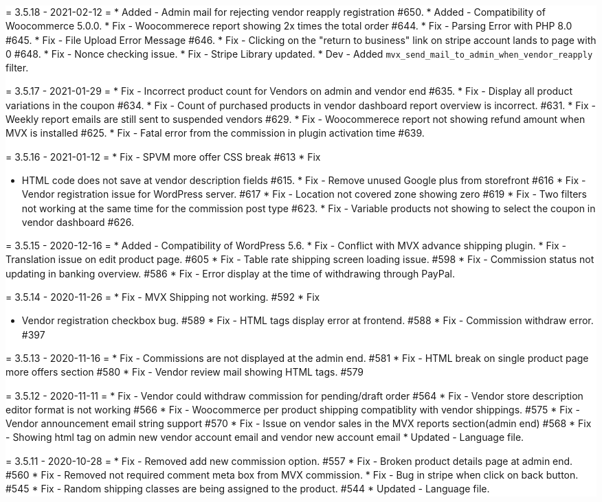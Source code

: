 = 3.5.18 - 2021-02-12 = \* Added - Admin mail for rejecting vendor
reapply registration \#650. \* Added - Compatibility of Woocommerce
5.0.0. \* Fix - Woocommerece report showing 2x times the total order
\#644. \* Fix - Parsing Error with PHP 8.0 \#645. \* Fix - File Upload
Error Message \#646. \* Fix - Clicking on the "return to business" link
on stripe account lands to page with 0 \#648. \* Fix - Nonce checking
issue. \* Fix - Stripe Library updated. \* Dev - Added
`mvx_send_mail_to_admin_when_vendor_reapply` filter.

= 3.5.17 - 2021-01-29 = \* Fix - Incorrect product count for Vendors on
admin and vendor end \#635. \* Fix - Display all product variations in
the coupon \#634. \* Fix - Count of purchased products in vendor
dashboard report overview is incorrect. \#631. \* Fix - Weekly report
emails are still sent to suspended vendors \#629. \* Fix - Woocommerece
report not showing refund amount when MVX is installed \#625. \* Fix -
Fatal error from the commission in plugin activation time \#639.

= 3.5.16 - 2021-01-12 = \* Fix - SPVM more offer CSS break \#613 \* Fix
- HTML code does not save at vendor description fields \#615. \* Fix -
Remove unused Google plus from storefront \#616 \* Fix - Vendor
registration issue for WordPress server. \#617 \* Fix - Location not
covered zone showing zero \#619 \* Fix - Two filters not working at the
same time for the commission post type \#623. \* Fix - Variable products
not showing to select the coupon in vendor dashboard \#626.

= 3.5.15 - 2020-12-16 = \* Added - Compatibility of WordPress 5.6. \*
Fix - Conflict with MVX advance shipping plugin. \* Fix - Translation
issue on edit product page. \#605 \* Fix - Table rate shipping screen
loading issue. \#598 \* Fix - Commission status not updating in banking
overview. \#586 \* Fix - Error display at the time of withdrawing
through PayPal.

= 3.5.14 - 2020-11-26 = \* Fix - MVX Shipping not working. \#592 \* Fix
- Vendor registration checkbox bug. \#589 \* Fix - HTML tags display
error at frontend. \#588 \* Fix - Commission withdraw error. \#397

= 3.5.13 - 2020-11-16 = \* Fix - Commissions are not displayed at the
admin end. \#581 \* Fix - HTML break on single product page more offers
section \#580 \* Fix - Vendor review mail showing HTML tags. \#579

= 3.5.12 - 2020-11-11 = \* Fix - Vendor could withdraw commission for
pending/draft order \#564 \* Fix - Vendor store description editor
format is not working \#566 \* Fix - Woocommerce per product shipping
compatiblity with vendor shippings. \#575 \* Fix - Vendor announcement
email string support \#570 \* Fix - Issue on vendor sales in the MVX
reports section(admin end) \#568 \* Fix - Showing html tag on admin new
vendor account email and vendor new account email \* Updated - Language
file.

= 3.5.11 - 2020-10-28 = \* Fix - Removed add new commission option.
\#557 \* Fix - Broken product details page at admin end. \#560 \* Fix -
Removed not required comment meta box from MVX commission. \* Fix - Bug
in stripe when click on back button. \#545 \* Fix - Random shipping
classes are being assigned to the product. \#544 \* Updated - Language
file.
